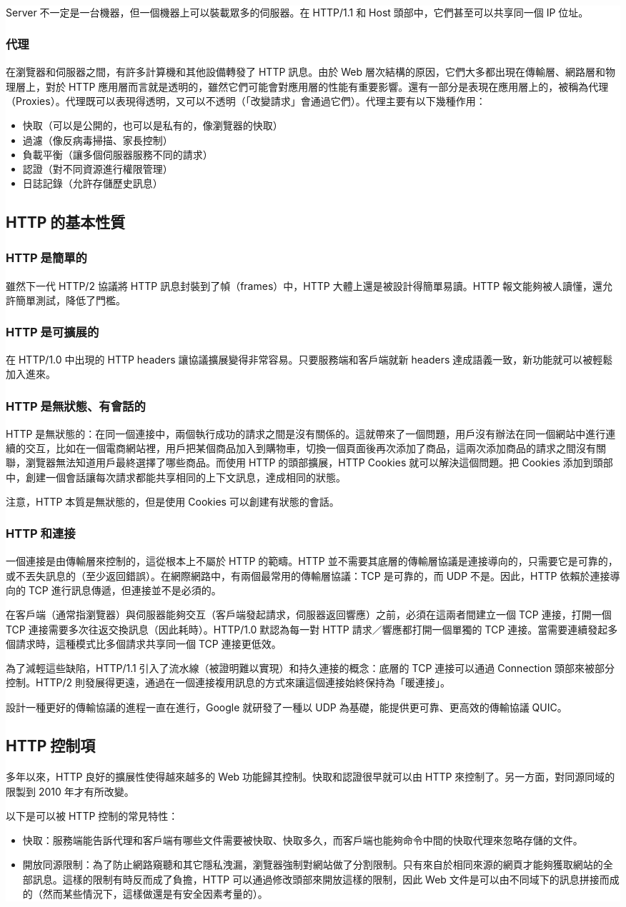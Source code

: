 Server 不一定是一台機器，但一個機器上可以裝載眾多的伺服器。在 HTTP/1.1 和 Host 頭部中，它們甚至可以共享同一個 IP 位址。

### 代理

在瀏覽器和伺服器之間，有許多計算機和其他設備轉發了 HTTP 訊息。由於 Web 層次結構的原因，它們大多都出現在傳輸層、網路層和物理層上，對於 HTTP 應用層而言就是透明的，雖然它們可能會對應用層的性能有重要影響。還有一部分是表現在應用層上的，被稱為代理（Proxies）。代理既可以表現得透明，又可以不透明（「改變請求」會通過它們）。代理主要有以下幾種作用：

- 快取（可以是公開的，也可以是私有的，像瀏覽器的快取）
- 過濾（像反病毒掃描、家長控制）
- 負載平衡（讓多個伺服器服務不同的請求）
- 認證（對不同資源進​​行權限管理）
- 日誌記錄（允許存儲歷史訊息）

## HTTP 的基本性質

### HTTP 是簡單的

雖然下一代 HTTP/2 協議將 HTTP 訊息封裝到了幀（frames）中，HTTP 大體上還是被設計得簡單易讀。HTTP 報文能夠被人讀懂，還允許簡單測試，降低了門檻。

### HTTP 是可擴展的

在 HTTP/1.0 中出現的 HTTP headers 讓協議擴展變得非常容易。只要服務端和客戶端就新 headers 達成語義一致，新功能就可以被輕鬆加入進來。

### HTTP 是無狀態、有會話的

HTTP 是無狀態的：在同一個連接中，兩個執行成功的請求之間是沒有關係的。這就帶來了一個問題，用戶沒有辦法在同一個網站中進行連續的交互，比如在一個電商網站裡，用戶把某個商品加入到購物車，切換一個頁面後再次添加了商品，這兩次添加商品的請求之間沒有關聯，瀏覽器無法知道用戶最終選擇了哪些商品。而使用 HTTP 的頭部擴展，HTTP Cookies 就可以解決這個問題。把 Cookies 添加到頭部中，創建一個會話讓每次請求都能共享相同的上下文訊息，達成相同的狀態。

注意，HTTP 本質是無狀態的，但是使用 Cookies 可以創建有狀態的會話。

### HTTP 和連接

一個連接是由傳輸層來控制的，這從根本上不屬於 HTTP 的範疇。HTTP 並不需要其底層的傳輸層協議是連接導向的，只需要它是可靠的，或不丟失訊息的（至少返回錯誤）。在網際網路中，有兩個最常用的傳輸層協議：TCP 是可靠的，而 UDP 不是。因此，HTTP 依賴於連接導向的 TCP 進行訊息傳遞，但連接並不是必須的。

在客戶端（通常指瀏覽器）與伺服器能夠交互（客戶端發起請求，伺服器返回響應）之前，必須在這兩者間建立一個 TCP 連接，打開一個 TCP 連接需要多次往返交換訊息（因此耗時）。HTTP/1.0 默認為每一對 HTTP 請求／響應都打開一個單獨的 TCP 連接。當需要連續發起多個請求時，這種模式比多個請求共享同一個 TCP 連接更低效。

為了減輕這些缺陷，HTTP/1.1 引入了流水線（被證明難以實現）和持久連接的概念：底層的 TCP 連接可以通過 Connection 頭部來被部分控制。HTTP/2 則發展得更遠，通過在一個連接複用訊息的方式來讓這個連接始終保持為「暖連接」。

設計一種更好的傳輸協議的進程一直在進行，Google 就研發了一種以 UDP 為基礎，能提供更可靠、更高效的傳輸協議 QUIC。

## HTTP 控制項

多年以來，HTTP 良好的擴展性使得越來越多的 Web 功能歸其控制。快取和認證很早就可以由 HTTP 來控制了。另一方面，對同源同域的限製到 2010 年才有所改變。

以下是可以被 HTTP 控制的常見特性：

- 快取：服務端能告訴代理和客戶端有哪些文件需要被快取、快取多久，而客戶端也能夠命令中間的快取代理來忽略存儲的文件。

- 開放同源限制：為了防止網路窺聽和其它隱私洩漏，瀏覽器強制對網站做了分割限制。只有來自於相同來源的網頁才能夠獲取網站的全部訊息。這樣的限制有時反而成了負擔，HTTP 可以通過修改頭部來開放這樣的限制，因此 Web 文件是可以由不同域下的訊息拼接而成的（然而某些情況下，這樣做還是有安全因素考量的）。
